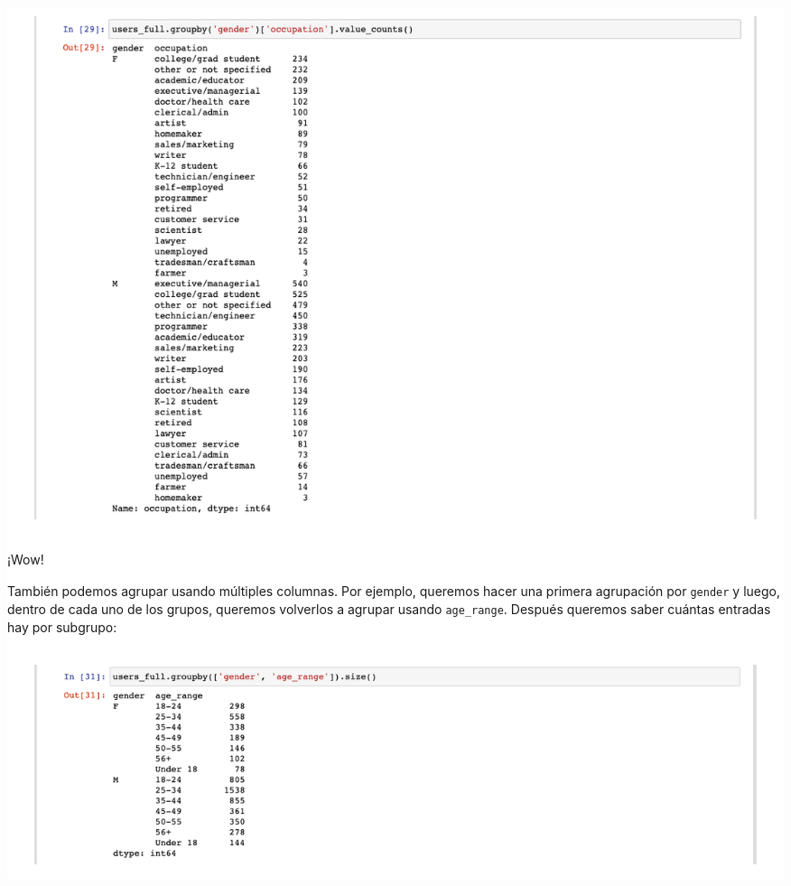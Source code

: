 <div style="padding: 10px; margin: 20px"><img src='./Imgs/sesion-8_23.png'></div>

¡Wow!

También podemos agrupar usando múltiples columnas. Por ejemplo, queremos hacer una primera agrupación por `gender` y luego, dentro de cada uno de los grupos, queremos volverlos a agrupar usando `age_range`. Después queremos saber cuántas entradas hay por subgrupo:

<div style="padding: 10px; margin: 20px"><img src='./Imgs/sesion-8_24.png'></div>
